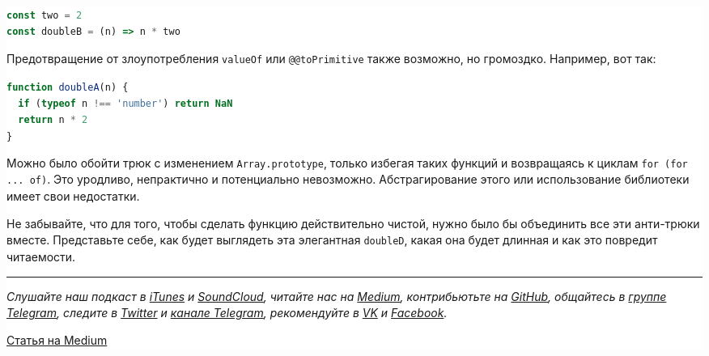 ```js
const two = 2
const doubleB = (n) => n * two
```

Предотвращение от злоупотребления `valueOf` или `@@toPrimitive` также возможно, но громоздко. Например, вот так:

```js
function doubleA(n) {
  if (typeof n !== 'number') return NaN
  return n * 2
}
```

Можно было обойти трюк с изменением `Array.prototype`, только избегая таких функций и возвращаясь к циклам `for (for ... of)`. Это уродливо, непрактично и потенциально невозможно. Абстрагирование этого или использование библиотеки имеет свои недостатки.

Не забывайте, что для того, чтобы сделать функцию действительно чистой, нужно было бы объединить все эти анти-трюки вместе. Представьте себе, как будет выглядеть эта элегантная `doubleD`, какая она будет длинная и как это повредит читаемости.

---

*Слушайте наш подкаст в [iTunes](https://itunes.apple.com/ru/podcast/девшахта/id1226773343) и [SoundCloud](https://soundcloud.com/devschacht), читайте нас на [Medium](https://medium.com/devschacht), контрибьютьте на [GitHub](https://github.com/devSchacht), общайтесь в [группе Telegram](https://t.me/devSchacht), следите в [Twitter](https://twitter.com/DevSchacht) и [канале Telegram](https://t.me/devSchachtChannel), рекомендуйте в [VK](https://vk.com/devschacht) и [Facebook](https://www.facebook.com/devSchacht).*

[Статья на Medium](https://medium.com/devschacht/robin-pokorny-do-pure-functions-exist-in-javascript-94fd25180fdc)
